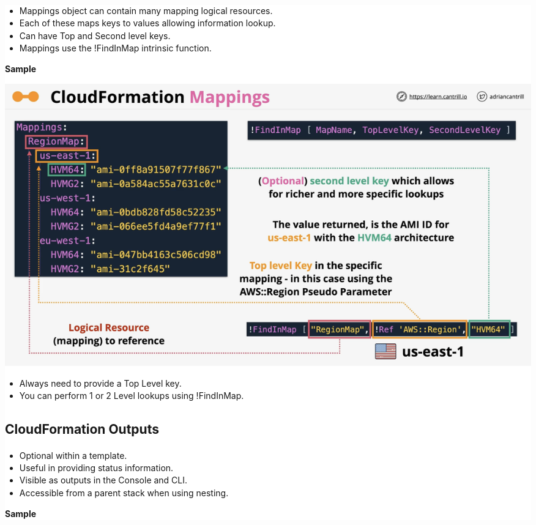 * Mappings object can contain many mapping logical resources.
* Each of these maps keys to values allowing information lookup.
* Can have Top and Second level keys.
* Mappings use the !FindInMap intrinsic function.

**Sample**

![Infrastructure as Code (CloudFormation)-12](images/Infrastructure%20as%20Code%20(CloudFormation)-12.png)

* Always need to provide a Top Level key.
* You can perform 1 or 2 Level lookups using !FindInMap.

## CloudFormation Outputs

* Optional within a template.
* Useful in providing status information.
* Visible as outputs in the Console and CLI.
* Accessible from a parent stack when using nesting.

**Sample**
